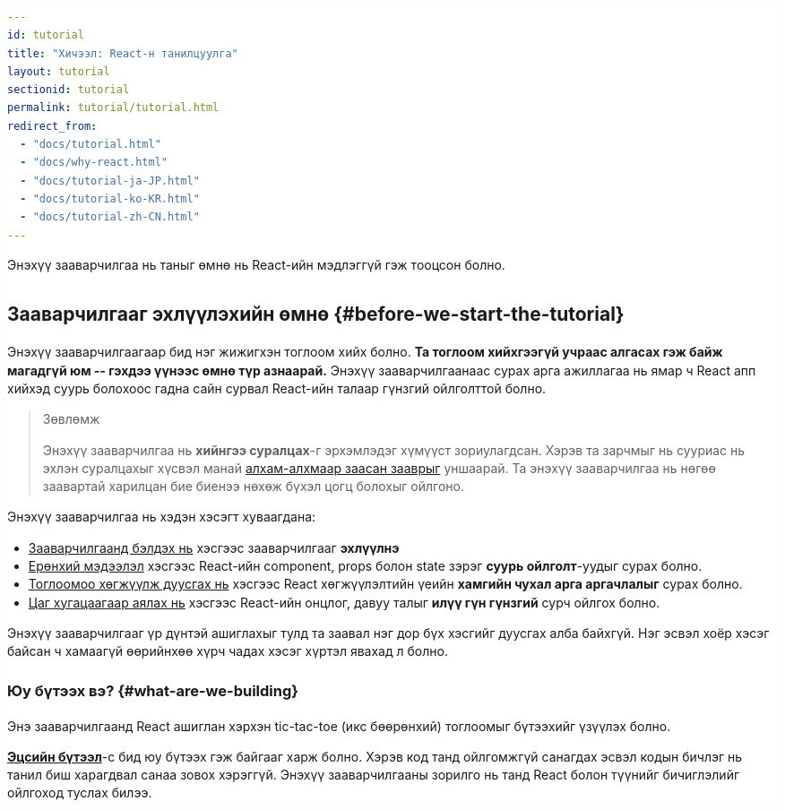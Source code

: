 ```yaml
---
id: tutorial
title: "Хичээл: React-н танилцуулга"
layout: tutorial
sectionid: tutorial
permalink: tutorial/tutorial.html
redirect_from:
  - "docs/tutorial.html"
  - "docs/why-react.html"
  - "docs/tutorial-ja-JP.html"
  - "docs/tutorial-ko-KR.html"
  - "docs/tutorial-zh-CN.html"
---
```


Энэхүү зааварчилгаа нь таныг өмнө нь React-ийн мэдлэггүй гэж тооцсон болно.

## Зааварчилгааг эхлүүлэхийн өмнө {#before-we-start-the-tutorial}

Энэхүү зааварчилгаагаар бид нэг жижигхэн тоглоом хийх болно. **Та тоглоом хийхгээгүй учраас алгасах гэж байж магадгүй юм -- гэхдээ үүнээс өмнө түр азнаарай.** Энэхүү зааварчилгаанаас сурах арга ажиллагаа нь ямар ч React апп хийхэд суурь болохоос гадна сайн сурвал React-ийн талаар гүнзгий ойлголттой болно.

>Зөвлөмж
>
>Энэхүү зааварчилгаа нь **хийнгээ суралцах**-г эрхэмлэдэг хүмүүст зориулагдсан. Хэрэв та зарчмыг нь сууриас нь эхлэн суралцахыг хүсвэл манай [алхам-алхмаар заасан зааврыг](/docs/hello-world.html) уншаарай. Та энэхүү зааварчилгаа нь нөгөө заавартай харилцан бие биенээ нөхөж бүхэл цогц болохыг ойлгоно.

Энэхүү зааварчилгаа нь хэдэн хэсэгт хуваагдана:

* [Зааварчилгаанд бэлдэх нь](#setup-for-the-tutorial) хэсгээс зааварчилгааг **эхлүүлнэ**
* [Ерөнхий мэдээлэл](#overview) хэсгээс React-ийн component, props болон state зэрэг **суурь ойлголт**-уудыг сурах болно.
* [Тоглоомоо хөгжүүлж дуусгах нь](#completing-the-game) хэсгээс React хөгжүүлэлтийн үеийн **хамгийн чухал арга аргачлалыг** сурах болно.
* [Цаг хугацаагаар аялах нь](#adding-time-travel) хэсгээс React-ийн онцлог, давуу талыг **илүү гүн гүнзгий** сурч ойлгох болно.

Энэхүү зааварчилгааг үр дүнтэй ашиглахыг тулд та заавал нэг дор бүх хэсгийг дуусгах алба байхгүй. Нэг эсвэл хоёр хэсэг байсан ч хамаагүй өөрийнхөө хүрч чадах хэсэг хүртэл явахад л болно.

### Юу бүтээх вэ? {#what-are-we-building}

Энэ зааварчилгаанд React ашиглан хэрхэн tic-tac-toe (икс бөөрөнхий) тоглоомыг бүтээхийг үзүүлэх болно.

**[Эцсийн бүтээл](https://codepen.io/gaearon/pen/gWWZgR?editors=0010)**-с бид юу бүтээх гэж байгааг харж болно. Хэрэв код танд ойлгомжгүй санагдах эсвэл кодын бичлэг нь танил биш харагдвал санаа зовох хэрэггүй. Энэхүү зааварчилгааны зорилго нь танд React болон түүнийг бичиглэлийг ойлгоход туслах билээ.

